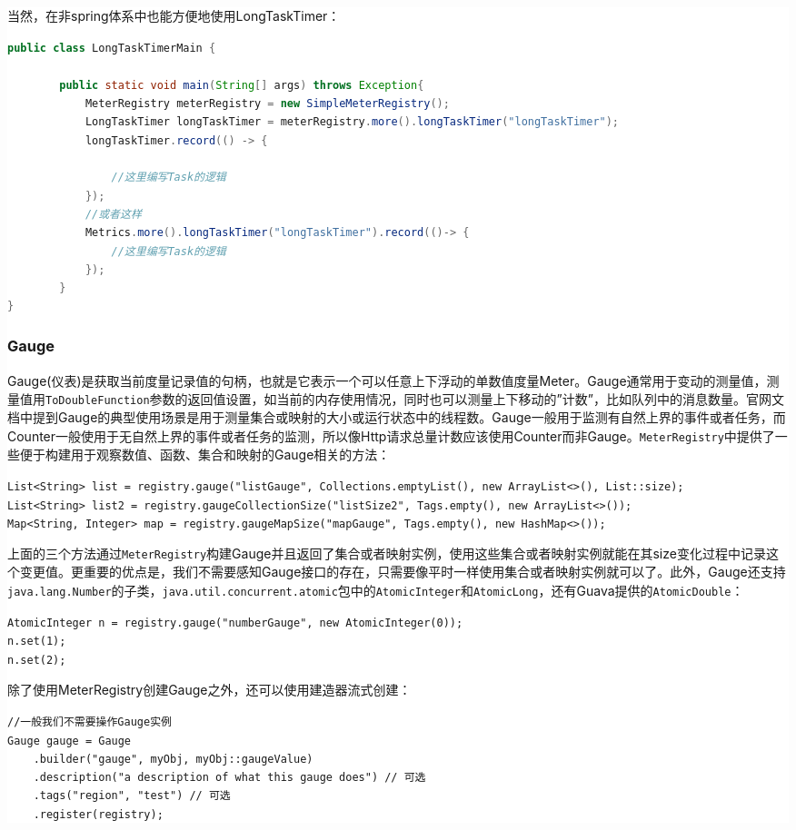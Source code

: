 当然，在非spring体系中也能方便地使用LongTaskTimer：

```java
public class LongTaskTimerMain {

        public static void main(String[] args) throws Exception{
            MeterRegistry meterRegistry = new SimpleMeterRegistry();
            LongTaskTimer longTaskTimer = meterRegistry.more().longTaskTimer("longTaskTimer");
            longTaskTimer.record(() -> {

                //这里编写Task的逻辑
            });
            //或者这样
            Metrics.more().longTaskTimer("longTaskTimer").record(()-> {
                //这里编写Task的逻辑
            });
        }
} 
```


### Gauge


Gauge(仪表)是获取当前度量记录值的句柄，也就是它表示一个可以任意上下浮动的单数值度量Meter。Gauge通常用于变动的测量值，测量值用`ToDoubleFunction`参数的返回值设置，如当前的内存使用情况，同时也可以测量上下移动的”计数”，比如队列中的消息数量。官网文档中提到Gauge的典型使用场景是用于测量集合或映射的大小或运行状态中的线程数。Gauge一般用于监测有自然上界的事件或者任务，而Counter一般使用于无自然上界的事件或者任务的监测，所以像Http请求总量计数应该使用Counter而非Gauge。`MeterRegistry`中提供了一些便于构建用于观察数值、函数、集合和映射的Gauge相关的方法：


```
List<String> list = registry.gauge("listGauge", Collections.emptyList(), new ArrayList<>(), List::size); 
List<String> list2 = registry.gaugeCollectionSize("listSize2", Tags.empty(), new ArrayList<>()); 
Map<String, Integer> map = registry.gaugeMapSize("mapGauge", Tags.empty(), new HashMap<>());

```

上面的三个方法通过`MeterRegistry`构建Gauge并且返回了集合或者映射实例，使用这些集合或者映射实例就能在其size变化过程中记录这个变更值。更重要的优点是，我们不需要感知Gauge接口的存在，只需要像平时一样使用集合或者映射实例就可以了。此外，Gauge还支持`java.lang.Number`的子类，`java.util.concurrent.atomic`包中的`AtomicInteger`和`AtomicLong`，还有Guava提供的`AtomicDouble`：


```
AtomicInteger n = registry.gauge("numberGauge", new AtomicInteger(0));
n.set(1);
n.set(2);
```

除了使用MeterRegistry创建Gauge之外，还可以使用建造器流式创建：

```
//一般我们不需要操作Gauge实例
Gauge gauge = Gauge
    .builder("gauge", myObj, myObj::gaugeValue)
    .description("a description of what this gauge does") // 可选
    .tags("region", "test") // 可选
    .register(registry);

```
